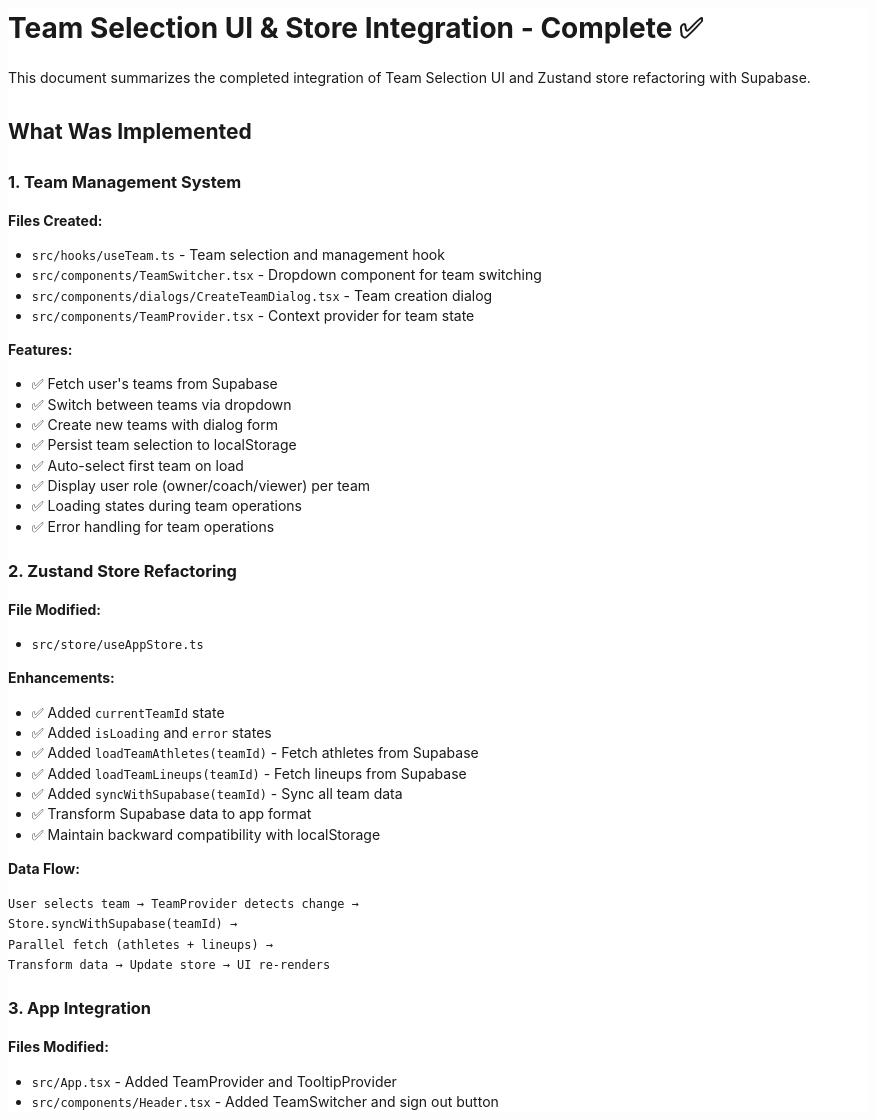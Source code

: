 # Team Selection UI & Store Integration - Complete ✅

This document summarizes the completed integration of Team Selection UI and Zustand store refactoring with Supabase.

## What Was Implemented

### 1. Team Management System

**Files Created:**
- `src/hooks/useTeam.ts` - Team selection and management hook
- `src/components/TeamSwitcher.tsx` - Dropdown component for team switching
- `src/components/dialogs/CreateTeamDialog.tsx` - Team creation dialog
- `src/components/TeamProvider.tsx` - Context provider for team state

**Features:**
- ✅ Fetch user's teams from Supabase
- ✅ Switch between teams via dropdown
- ✅ Create new teams with dialog form
- ✅ Persist team selection to localStorage
- ✅ Auto-select first team on load
- ✅ Display user role (owner/coach/viewer) per team
- ✅ Loading states during team operations
- ✅ Error handling for team operations

### 2. Zustand Store Refactoring

**File Modified:**
- `src/store/useAppStore.ts`

**Enhancements:**
- ✅ Added `currentTeamId` state
- ✅ Added `isLoading` and `error` states
- ✅ Added `loadTeamAthletes(teamId)` - Fetch athletes from Supabase
- ✅ Added `loadTeamLineups(teamId)` - Fetch lineups from Supabase
- ✅ Added `syncWithSupabase(teamId)` - Sync all team data
- ✅ Transform Supabase data to app format
- ✅ Maintain backward compatibility with localStorage

**Data Flow:**
```
User selects team → TeamProvider detects change →
Store.syncWithSupabase(teamId) →
Parallel fetch (athletes + lineups) →
Transform data → Update store → UI re-renders
```

### 3. App Integration

**Files Modified:**
- `src/App.tsx` - Added TeamProvider and TooltipProvider
- `src/components/Header.tsx` - Added TeamSwitcher and sign out button
